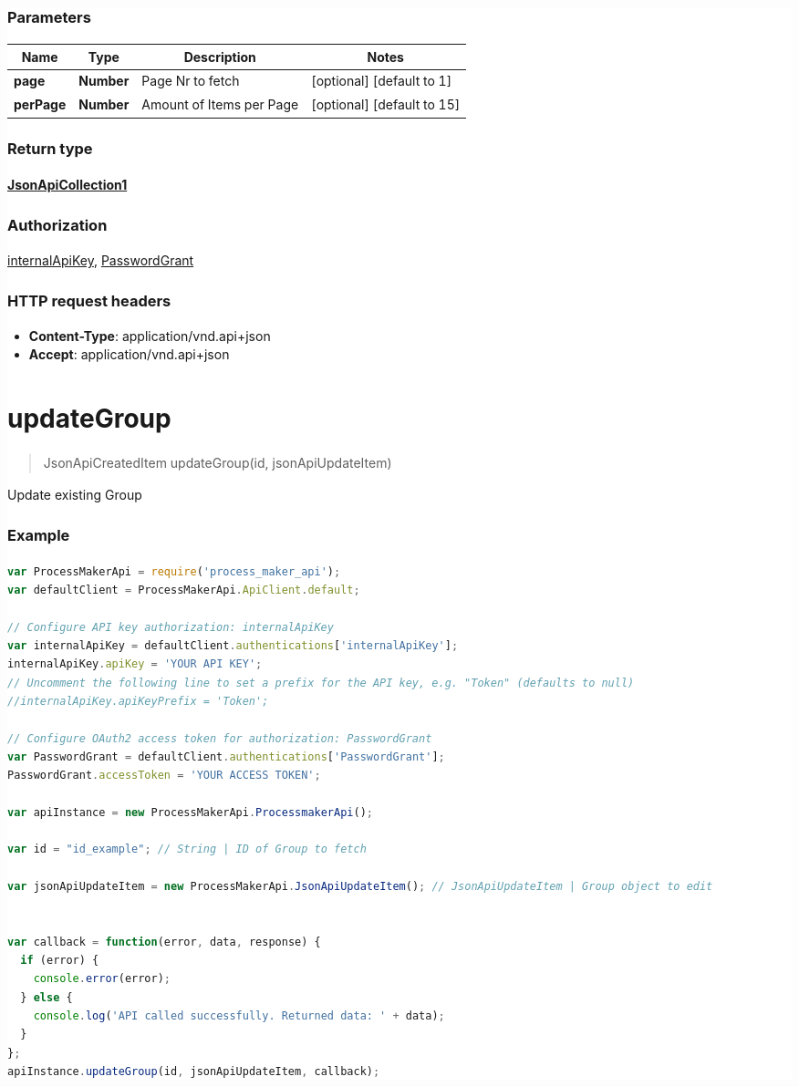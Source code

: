 ### Parameters

Name | Type | Description  | Notes
------------- | ------------- | ------------- | -------------
 **page** | **Number**| Page Nr to fetch | [optional] [default to 1]
 **perPage** | **Number**| Amount of Items per Page | [optional] [default to 15]

### Return type

[**JsonApiCollection1**](JsonApiCollection1.md)

### Authorization

[internalApiKey](../README.md#internalApiKey), [PasswordGrant](../README.md#PasswordGrant)

### HTTP request headers

 - **Content-Type**: application/vnd.api+json
 - **Accept**: application/vnd.api+json

<a name="updateGroup"></a>
# **updateGroup**
> JsonApiCreatedItem updateGroup(id, jsonApiUpdateItem)



Update existing Group

### Example
```javascript
var ProcessMakerApi = require('process_maker_api');
var defaultClient = ProcessMakerApi.ApiClient.default;

// Configure API key authorization: internalApiKey
var internalApiKey = defaultClient.authentications['internalApiKey'];
internalApiKey.apiKey = 'YOUR API KEY';
// Uncomment the following line to set a prefix for the API key, e.g. "Token" (defaults to null)
//internalApiKey.apiKeyPrefix = 'Token';

// Configure OAuth2 access token for authorization: PasswordGrant
var PasswordGrant = defaultClient.authentications['PasswordGrant'];
PasswordGrant.accessToken = 'YOUR ACCESS TOKEN';

var apiInstance = new ProcessMakerApi.ProcessmakerApi();

var id = "id_example"; // String | ID of Group to fetch

var jsonApiUpdateItem = new ProcessMakerApi.JsonApiUpdateItem(); // JsonApiUpdateItem | Group object to edit


var callback = function(error, data, response) {
  if (error) {
    console.error(error);
  } else {
    console.log('API called successfully. Returned data: ' + data);
  }
};
apiInstance.updateGroup(id, jsonApiUpdateItem, callback);
```
